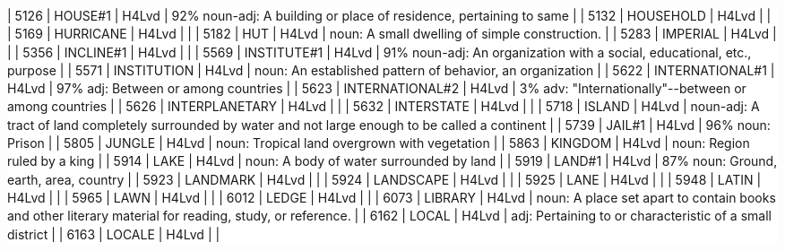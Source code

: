 |  5126 | HOUSE#1         | H4Lvd    | 92% noun-adj: A building or place of residence, pertaining to same                                                                                                                  |
|  5132 | HOUSEHOLD       | H4Lvd    |                                                                                                                                                                                     |
|  5169 | HURRICANE       | H4Lvd    |                                                                                                                                                                                     |
|  5182 | HUT             | H4Lvd    | noun: A small dwelling of simple construction.                                                                                                                                      |
|  5283 | IMPERIAL        | H4Lvd    |                                                                                                                                                                                     |
|  5356 | INCLINE#1       | H4Lvd    |                                                                                                                                                                                     |
|  5569 | INSTITUTE#1     | H4Lvd    | 91% noun-adj: An organization with a social, educational, etc., purpose                                                                                                             |
|  5571 | INSTITUTION     | H4Lvd    | noun: An established pattern of behavior, an organization                                                                                                                           |
|  5622 | INTERNATIONAL#1 | H4Lvd    | 97% adj: Between or among countries                                                                                                                                                 |
|  5623 | INTERNATIONAL#2 | H4Lvd    | 3% adv: "Internationally"--between or among countries                                                                                                                               |
|  5626 | INTERPLANETARY  | H4Lvd    |                                                                                                                                                                                     |
|  5632 | INTERSTATE      | H4Lvd    |                                                                                                                                                                                     |
|  5718 | ISLAND          | H4Lvd    | noun-adj: A tract of land completely surrounded by water and not large  enough to be called a continent                                                                             |
|  5739 | JAIL#1          | H4Lvd    | 96% noun: Prison                                                                                                                                                                    |
|  5805 | JUNGLE          | H4Lvd    | noun: Tropical land overgrown with vegetation                                                                                                                                       |
|  5863 | KINGDOM         | H4Lvd    | noun: Region ruled by a king                                                                                                                                                        |
|  5914 | LAKE            | H4Lvd    | noun: A body of water surrounded by land                                                                                                                                            |
|  5919 | LAND#1          | H4Lvd    | 87% noun: Ground, earth, area, country                                                                                                                                              |
|  5923 | LANDMARK        | H4Lvd    |                                                                                                                                                                                     |
|  5924 | LANDSCAPE       | H4Lvd    |                                                                                                                                                                                     |
|  5925 | LANE            | H4Lvd    |                                                                                                                                                                                     |
|  5948 | LATIN           | H4Lvd    |                                                                                                                                                                                     |
|  5965 | LAWN            | H4Lvd    |                                                                                                                                                                                     |
|  6012 | LEDGE           | H4Lvd    |                                                                                                                                                                                     |
|  6073 | LIBRARY         | H4Lvd    | noun: A place set apart to contain books and other literary material for  reading, study, or reference.                                                                             |
|  6162 | LOCAL           | H4Lvd    | adj: Pertaining to or characteristic of a small district                                                                                                                            |
|  6163 | LOCALE          | H4Lvd    |                                                                                                                                                                                     |